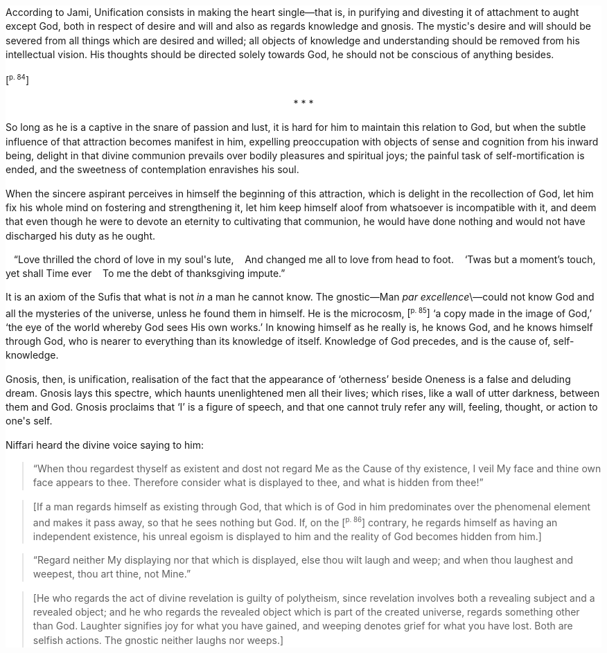 According to Jami, Unification consists in making the heart single—that is, in purifying and divesting it of attachment to aught except God, both in respect of desire and will and also as regards knowledge and gnosis. The mystic's desire and will should be severed from all things which are desired and willed; all objects of knowledge and understanding should be removed from his intellectual vision. His thoughts should be directed solely towards God, he should not be conscious of anything besides.

<span id="p84">[<sup><small>p. 84</small></sup>]</span>

<p style="text-align:center;">* * *</p>

So long as he is a captive in the snare of passion and lust, it is hard for him to maintain this relation to God, but when the subtle influence of that attraction becomes manifest in him, expelling preoccupation with objects of sense and cognition from his inward being, delight in that divine communion prevails over bodily pleasures and spiritual joys; the painful task of self-mortification is ended, and the sweetness of contemplation enravishes his soul.

When the sincere aspirant perceives in himself the beginning of this attraction, which is delight in the recollection of God, let him fix his whole mind on fostering and strengthening it, let him keep himself aloof from whatsoever is incompatible with it, and deem that even though he were to devote an eternity to cultivating that communion, he would have done nothing and would not have discharged his duty as he ought.

&nbsp;&nbsp;&nbsp;“Love thrilled the chord of love in my soul's lute,
&nbsp;&nbsp;&nbsp;And changed me all to love from head to foot.
&nbsp;&nbsp;&nbsp;‘Twas but a moment’s touch, yet shall Time ever
&nbsp;&nbsp;&nbsp;To me the debt of thanksgiving impute.”

It is an axiom of the Sufis that what is not _in_ a man he cannot know. The gnostic—Man _par excellence_\—could not know God and all the mysteries of the universe, unless he found them in himself. He is the microcosm, <span id="p85">[<sup><small>p. 85</small></sup>]</span> ‘a copy made in the image of God,’ ‘the eye of the world whereby God sees His own works.’ In knowing himself as he really is, he knows God, and he knows himself through God, who is nearer to everything than its knowledge of itself. Knowledge of God precedes, and is the cause of, self-knowledge.

Gnosis, then, is unification, realisation of the fact that the appearance of ‘otherness’ beside Oneness is a false and deluding dream. Gnosis lays this spectre, which haunts unenlightened men all their lives; which rises, like a wall of utter darkness, between them and God. Gnosis proclaims that ‘I’ is a figure of speech, and that one cannot truly refer any will, feeling, thought, or action to one's self.

Niffari heard the divine voice saying to him:

> “When thou regardest thyself as existent and dost not regard Me as the Cause of thy existence, I veil My face and thine own face appears to thee. Therefore consider what is displayed to thee, and what is hidden from thee!”

> \[If a man regards himself as existing through God, that which is of God in him predominates over the phenomenal element and makes it pass away, so that he sees nothing but God. If, on the <span id="p86">[<sup><small>p. 86</small></sup>]</span> contrary, he regards himself as having an independent existence, his unreal egoism is displayed to him and the reality of God becomes hidden from him.\]

> “Regard neither My displaying nor that which is displayed, else thou wilt laugh and weep; and when thou laughest and weepest, thou art thine, not Mine.”

> \[He who regards the act of divine revelation is guilty of polytheism, since revelation involves both a revealing subject and a revealed object; and he who regards the revealed object which is part of the created universe, regards something other than God. Laughter signifies joy for what you have gained, and weeping denotes grief for what you have lost. Both are selfish actions. The gnostic neither laughs nor weeps.\]
